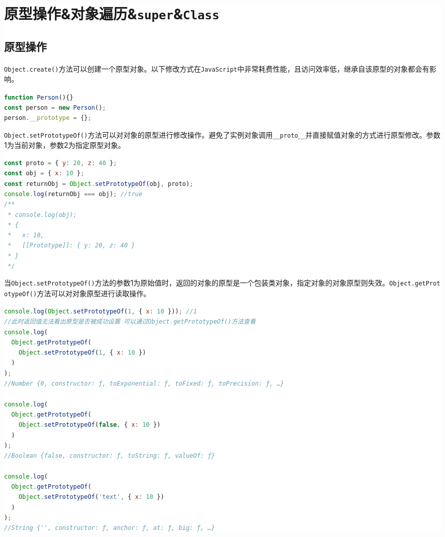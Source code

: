 # 原型操作&对象遍历&`super`&`Class`

## 原型操作

`Object.create()`方法可以创建一个原型对象。以下修改方式在`JavaScript`中非常耗费性能，且访问效率低，继承自该原型的对象都会有影响。

```js
function Person(){}
const person = new Person();
person.__prototype = {};
```

`Object.setPrototypeOf()`方法可以对对象的原型进行修改操作。避免了实例对象调用`__proto__`并直接赋值对象的方式进行原型修改。参数1为当前对象，参数2为指定原型对象。

```js
const proto = { y: 20, z: 40 };
const obj = { x: 10 };
const returnObj = Object.setPrototypeOf(obj, proto);
console.log(returnObj === obj); //true
/**
 * console.log(obj);
 * {
 *   x: 10,
 *   [[Prototype]]: { y: 20, z: 40 }
 * }
 */
```

当`Object.setPrototypeOf()`方法的参数1为原始值时，返回的对象的原型是一个包装类对象，指定对象的对象原型则失效。`Object.getPrototypeOf()`方法可以对对象原型进行读取操作。

```js
console.log(Object.setPrototypeOf(1, { x: 10 })); //1
//此时返回值无法看出原型是否被成功设置 可以通过Object.getPrototypeOf()方法查看
console.log(
  Object.getPrototypeOf(
    Object.setPrototypeOf(1, { x: 10 })
  )
);
//Number {0, constructor: ƒ, toExponential: ƒ, toFixed: ƒ, toPrecision: ƒ, …}

console.log(
  Object.getPrototypeOf(
    Object.setPrototypeOf(false, { x: 10 })
  )
);
//Boolean {false, constructor: ƒ, toString: ƒ, valueOf: ƒ}

console.log(
  Object.getPrototypeOf(
    Object.setPrototypeOf('text', { x: 10 })
  )
);
//String {'', constructor: ƒ, anchor: ƒ, at: ƒ, big: ƒ, …}
```
